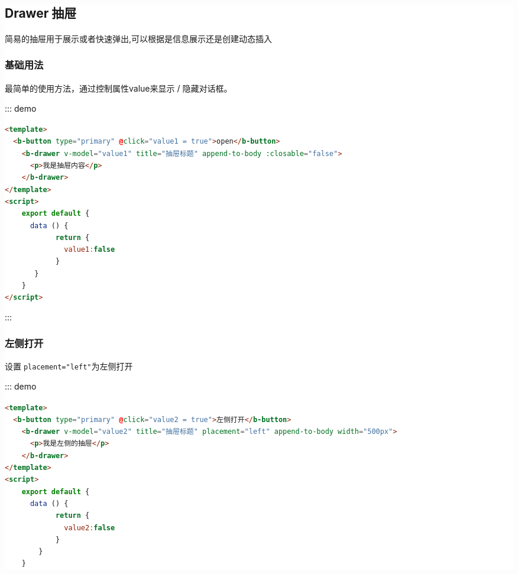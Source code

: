 ## Drawer 抽屉

<template>
    <div class="global-anchor">
      <b-anchor :scroll-offset="100">
        <b-anchor-link href="#ji-chu-yong-fa" title="基础用法"></b-anchor-link>
        <b-anchor-link href="#zuo-ce-da-kai" title="左侧打开"></b-anchor-link>
        <b-anchor-link href="#inner-mo-shi" title="inner模式"></b-anchor-link>
        <b-anchor-link href="#xin-xi-yu-lan-kuang" title="信息预览框"></b-anchor-link>
        <b-anchor-link href="#bian-ji-chou-ti" title="编辑抽屉"></b-anchor-link>
        <b-anchor-link href="#qian-tao-chou-ti" title="嵌套抽屉"></b-anchor-link>
        <b-anchor-link href="#ke-tuo-zhuai-kuan-du" title="可拖拽宽度"></b-anchor-link>
        <b-anchor-link href="#attributes" title="Attributes"></b-anchor-link>
        <b-anchor-link href="#events" title="Events"></b-anchor-link>
        <b-anchor-link href="#slot" title="Slot"></b-anchor-link>
      </b-anchor>
    </div>
</template>

简易的抽屉用于展示或者快速弹出,可以根据是信息展示还是创建动态插入

### 基础用法

最简单的使用方法，通过控制属性value来显示 / 隐藏对话框。

::: demo
```html
<template>
  <b-button type="primary" @click="value1 = true">open</b-button>
    <b-drawer v-model="value1" title="抽屉标题" append-to-body :closable="false">
      <p>我是抽屉内容</p>
    </b-drawer>
</template>
<script>
    export default {
      data () {
            return {
              value1:false
            }
       }
    }
</script>
```
:::

### 左侧打开

设置 `placement="left"`为左侧打开

::: demo
```html
<template>
  <b-button type="primary" @click="value2 = true">左侧打开</b-button>
    <b-drawer v-model="value2" title="抽屉标题" placement="left" append-to-body width="500px">
      <p>我是左侧的抽屉</p>
    </b-drawer>
</template>
<script>
    export default {
      data () {
            return {
              value2:false
            }
        }
    }
```